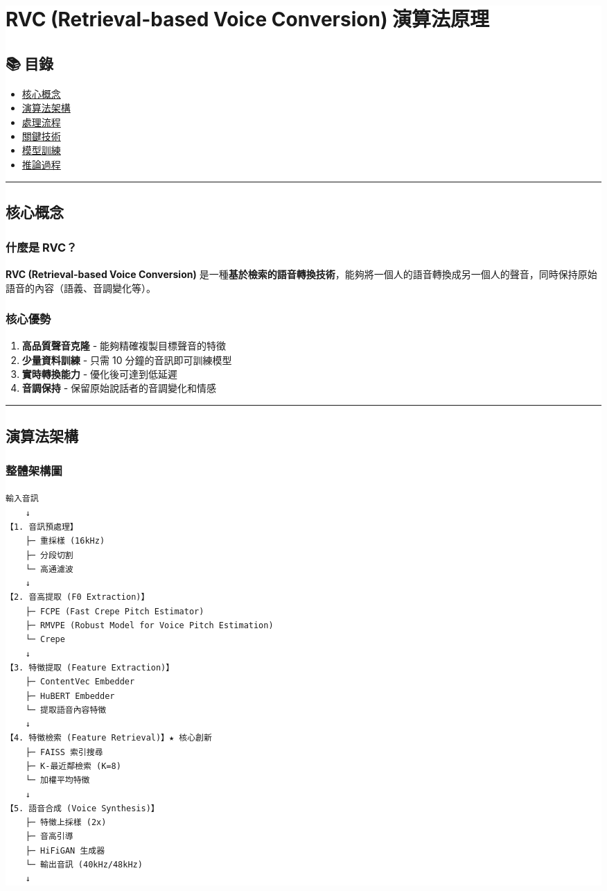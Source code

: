 # RVC (Retrieval-based Voice Conversion) 演算法原理

## 📚 目錄

- [核心概念](#核心概念)
- [演算法架構](#演算法架構)
- [處理流程](#處理流程)
- [關鍵技術](#關鍵技術)
- [模型訓練](#模型訓練)
- [推論過程](#推論過程)

---

## 核心概念

### 什麼是 RVC？

**RVC (Retrieval-based Voice Conversion)** 是一種**基於檢索的語音轉換技術**，能夠將一個人的語音轉換成另一個人的聲音，同時保持原始語音的內容（語義、音調變化等）。

### 核心優勢

1. **高品質聲音克隆** - 能夠精確複製目標聲音的特徵
2. **少量資料訓練** - 只需 10 分鐘的音訊即可訓練模型
3. **實時轉換能力** - 優化後可達到低延遲
4. **音調保持** - 保留原始說話者的音調變化和情感

---

## 演算法架構

### 整體架構圖

```
輸入音訊
    ↓
【1. 音訊預處理】
    ├─ 重採樣 (16kHz)
    ├─ 分段切割
    └─ 高通濾波
    ↓
【2. 音高提取 (F0 Extraction)】
    ├─ FCPE (Fast Crepe Pitch Estimator)
    ├─ RMVPE (Robust Model for Voice Pitch Estimation)
    └─ Crepe
    ↓
【3. 特徵提取 (Feature Extraction)】
    ├─ ContentVec Embedder
    ├─ HuBERT Embedder
    └─ 提取語音內容特徵
    ↓
【4. 特徵檢索 (Feature Retrieval)】★ 核心創新
    ├─ FAISS 索引搜尋
    ├─ K-最近鄰檢索 (K=8)
    └─ 加權平均特徵
    ↓
【5. 語音合成 (Voice Synthesis)】
    ├─ 特徵上採樣 (2x)
    ├─ 音高引導
    ├─ HiFiGAN 生成器
    └─ 輸出音訊 (40kHz/48kHz)
    ↓
```